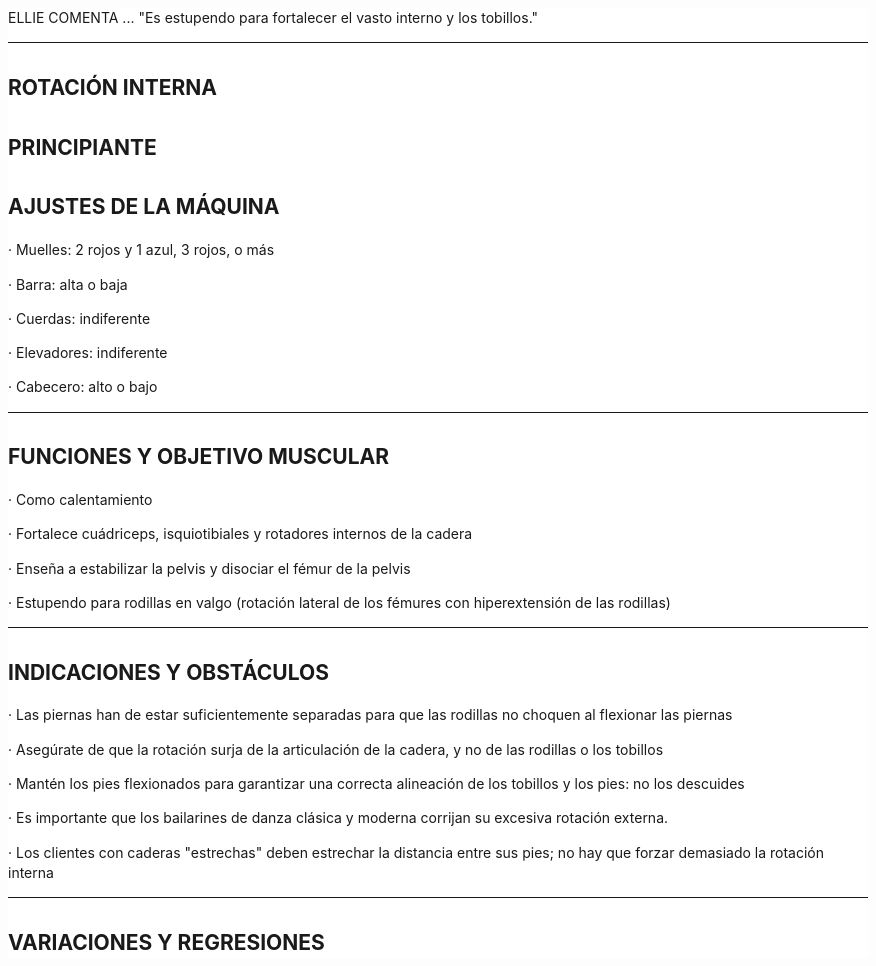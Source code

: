 ELLIE COMENTA ... "Es estupendo para fortalecer el vasto interno y los tobillos."

---

## ROTACIÓN INTERNA

## PRINCIPIANTE

## AJUSTES DE LA MÁQUINA

· Muelles: 2 rojos y 1 azul, 3 rojos, o más

· Barra: alta o baja

· Cuerdas: indiferente

· Elevadores: indiferente

· Cabecero: alto o bajo

---

## FUNCIONES Y OBJETIVO MUSCULAR

· Como calentamiento

· Fortalece cuádriceps, isquiotibiales y rotadores internos de la cadera

· Enseña a estabilizar la pelvis y disociar el fémur de la pelvis

· Estupendo para rodillas en valgo (rotación lateral de los fémures con hiperextensión de las rodillas)

---

## INDICACIONES Y OBSTÁCULOS

· Las piernas han de estar suficientemente separadas para que las rodillas no choquen al flexionar las piernas

· Asegúrate de que la rotación surja de la articulación de la cadera, y no de las rodillas o los tobillos

· Mantén los pies flexionados para garantizar una correcta alineación de los tobillos y los pies: no los descuides

· Es importante que los bailarines de danza clásica y moderna corrijan su excesiva rotación externa.

· Los clientes con caderas "estrechas" deben estrechar la distancia entre sus pies; no hay que forzar demasiado la rotación interna

---

## VARIACIONES Y REGRESIONES
